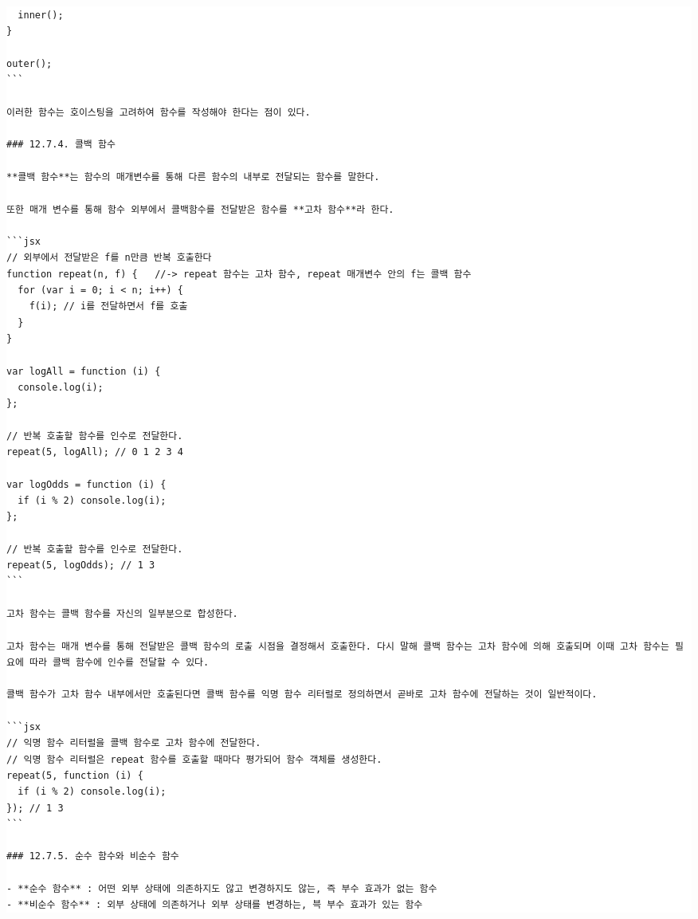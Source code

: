       inner();
    }
    
    outer();
    ```
    
    이러한 함수는 호이스팅을 고려하여 함수를 작성해야 한다는 점이 있다.
    
    ### 12.7.4. 콜백 함수
    
    **콜백 함수**는 함수의 매개변수를 통해 다른 함수의 내부로 전달되는 함수를 말한다. 
    
    또한 매개 변수를 통해 함수 외부에서 콜백함수를 전달받은 함수를 **고차 함수**라 한다. 
    
    ```jsx
    // 외부에서 전달받은 f를 n만큼 반복 호출한다
    function repeat(n, f) {   //-> repeat 함수는 고차 함수, repeat 매개변수 안의 f는 콜백 함수
      for (var i = 0; i < n; i++) {
        f(i); // i를 전달하면서 f를 호출
      }
    }
    
    var logAll = function (i) {
      console.log(i);
    };
    
    // 반복 호출할 함수를 인수로 전달한다.
    repeat(5, logAll); // 0 1 2 3 4
    
    var logOdds = function (i) {
      if (i % 2) console.log(i);
    };
    
    // 반복 호출할 함수를 인수로 전달한다.
    repeat(5, logOdds); // 1 3
    ```
    
    고차 함수는 콜백 함수를 자신의 일부분으로 합성한다.
    
    고차 함수는 매개 변수를 통해 전달받은 콜백 함수의 로출 시점을 결정해서 호출한다. 다시 말해 콜백 함수는 고차 함수에 의해 호출되며 이때 고차 함수는 필요에 따라 콜백 함수에 인수를 전달할 수 있다. 
    
    콜백 함수가 고차 함수 내부에서만 호출된다면 콜백 함수를 익명 함수 리터럴로 정의하면서 곧바로 고차 함수에 전달하는 것이 일반적이다. 
    
    ```jsx
    // 익명 함수 리터럴을 콜백 함수로 고차 함수에 전달한다.
    // 익명 함수 리터럴은 repeat 함수를 호출할 때마다 평가되어 함수 객체를 생성한다.
    repeat(5, function (i) {
      if (i % 2) console.log(i);
    }); // 1 3
    ```
    
    ### 12.7.5. 순수 함수와 비순수 함수
    
    - **순수 함수** : 어떤 외부 상태에 의존하지도 않고 변경하지도 않는, 즉 부수 효과가 없는 함수
    - **비순수 함수** : 외부 상태에 의존하거나 외부 상태를 변경하는, 븍 부수 효과가 있는 함수
    